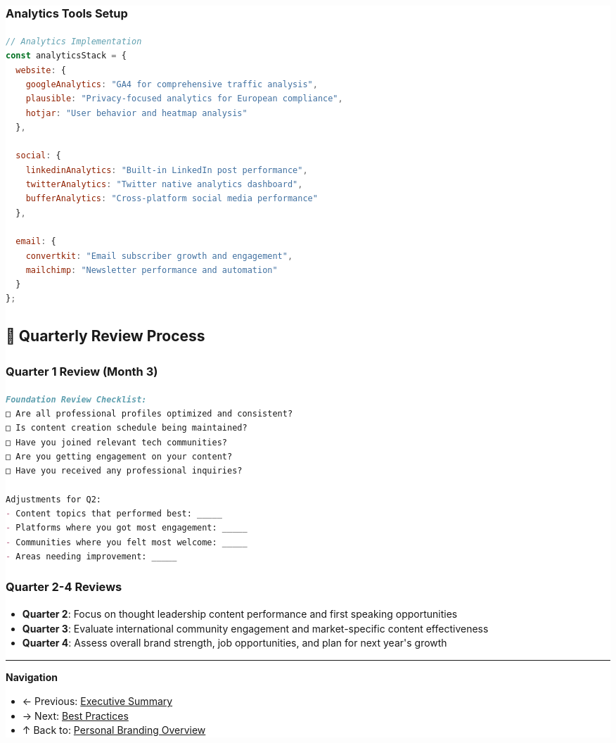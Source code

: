 ### Analytics Tools Setup
```javascript
// Analytics Implementation
const analyticsStack = {
  website: {
    googleAnalytics: "GA4 for comprehensive traffic analysis",
    plausible: "Privacy-focused analytics for European compliance",
    hotjar: "User behavior and heatmap analysis"
  },
  
  social: {
    linkedinAnalytics: "Built-in LinkedIn post performance",
    twitterAnalytics: "Twitter native analytics dashboard",
    bufferAnalytics: "Cross-platform social media performance"
  },
  
  email: {
    convertkit: "Email subscriber growth and engagement",
    mailchimp: "Newsletter performance and automation"
  }
};
```

## 🎯 Quarterly Review Process

### Quarter 1 Review (Month 3)
```markdown
Foundation Review Checklist:
□ Are all professional profiles optimized and consistent?
□ Is content creation schedule being maintained?
□ Have you joined relevant tech communities?
□ Are you getting engagement on your content?
□ Have you received any professional inquiries?

Adjustments for Q2:
- Content topics that performed best: _____
- Platforms where you got most engagement: _____
- Communities where you felt most welcome: _____
- Areas needing improvement: _____
```

### Quarter 2-4 Reviews
- **Quarter 2**: Focus on thought leadership content performance and first speaking opportunities
- **Quarter 3**: Evaluate international community engagement and market-specific content effectiveness  
- **Quarter 4**: Assess overall brand strength, job opportunities, and plan for next year's growth

---

**Navigation**
- ← Previous: [Executive Summary](executive-summary.md)
- → Next: [Best Practices](best-practices.md)
- ↑ Back to: [Personal Branding Overview](README.md)
